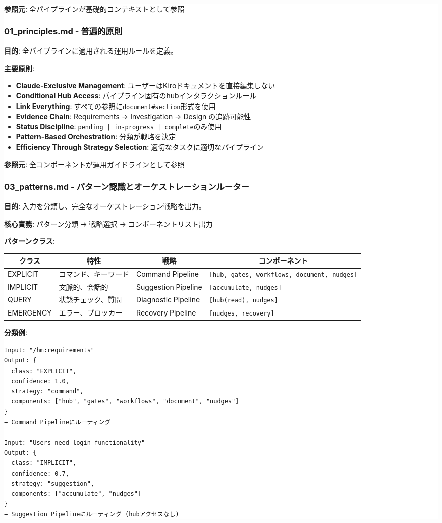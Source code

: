 **参照元**: 全パイプラインが基礎的コンテキストとして参照

### 01_principles.md - 普遍的原則

**目的**: 全パイプラインに適用される運用ルールを定義。

**主要原則**:
- **Claude-Exclusive Management**: ユーザーはKiroドキュメントを直接編集しない
- **Conditional Hub Access**: パイプライン固有のhubインタラクションルール
- **Link Everything**: すべての参照に`document#section`形式を使用
- **Evidence Chain**: Requirements → Investigation → Design の追跡可能性
- **Status Discipline**: `pending | in-progress | complete`のみ使用
- **Pattern-Based Orchestration**: 分類が戦略を決定
- **Efficiency Through Strategy Selection**: 適切なタスクに適切なパイプライン

**参照元**: 全コンポーネントが運用ガイドラインとして参照

### 03_patterns.md - パターン認識とオーケストレーションルーター

**目的**: 入力を分類し、完全なオーケストレーション戦略を出力。

**核心責務**: パターン分類 → 戦略選択 → コンポーネントリスト出力

**パターンクラス**:

| クラス | 特性 | 戦略 | コンポーネント |
|-------|-----------------|----------|------------|
| EXPLICIT | コマンド、キーワード | Command Pipeline | `[hub, gates, workflows, document, nudges]` |
| IMPLICIT | 文脈的、会話的 | Suggestion Pipeline | `[accumulate, nudges]` |
| QUERY | 状態チェック、質問 | Diagnostic Pipeline | `[hub(read), nudges]` |
| EMERGENCY | エラー、ブロッカー | Recovery Pipeline | `[nudges, recovery]` |

**分類例**:
```
Input: "/hm:requirements"
Output: {
  class: "EXPLICIT",
  confidence: 1.0,
  strategy: "command",
  components: ["hub", "gates", "workflows", "document", "nudges"]
}
→ Command Pipelineにルーティング

Input: "Users need login functionality"
Output: {
  class: "IMPLICIT",
  confidence: 0.7,
  strategy: "suggestion",
  components: ["accumulate", "nudges"]
}
→ Suggestion Pipelineにルーティング (hubアクセスなし)
```
